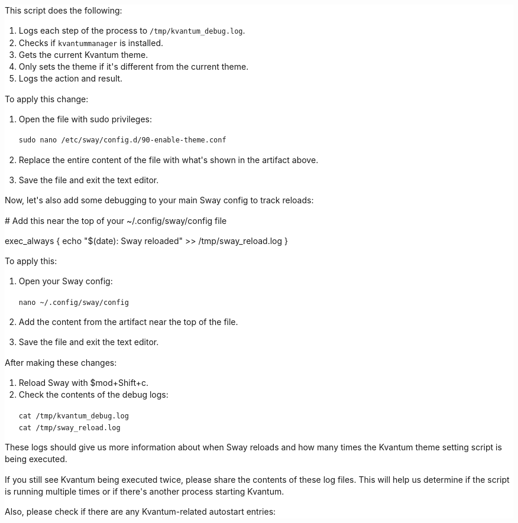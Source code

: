 This script does the following:

1. Logs each step of the process to `/tmp/kvantum_debug.log`.
2. Checks if `kvantummanager` is installed.
3. Gets the current Kvantum theme.
4. Only sets the theme if it's different from the current theme.
5. Logs the action and result.

To apply this change:

1. Open the file with sudo privileges:
   ```
   sudo nano /etc/sway/config.d/90-enable-theme.conf
   ```

2. Replace the entire content of the file with what's shown in the artifact above.

3. Save the file and exit the text editor.

Now, let's also add some debugging to your main Sway config to track reloads:

<antArtifact identifier="sway-config-debug" type="application/vnd.ant.code" language="shell" title="Sway Debug Configuration">
# Add this near the top of your ~/.config/sway/config file

exec_always {
    echo "$(date): Sway reloaded" >> /tmp/sway_reload.log
}
</antArtifact>

To apply this:

1. Open your Sway config:
   ```
   nano ~/.config/sway/config
   ```

2. Add the content from the artifact near the top of the file.

3. Save the file and exit the text editor.

After making these changes:

1. Reload Sway with $mod+Shift+c.
2. Check the contents of the debug logs:
   ```
   cat /tmp/kvantum_debug.log
   cat /tmp/sway_reload.log
   ```

These logs should give us more information about when Sway reloads and how many times the Kvantum theme setting script is being executed.

If you still see Kvantum being executed twice, please share the contents of these log files. This will help us determine if the script is running multiple times or if there's another process starting Kvantum.

Also, please check if there are any Kvantum-related autostart entries:
